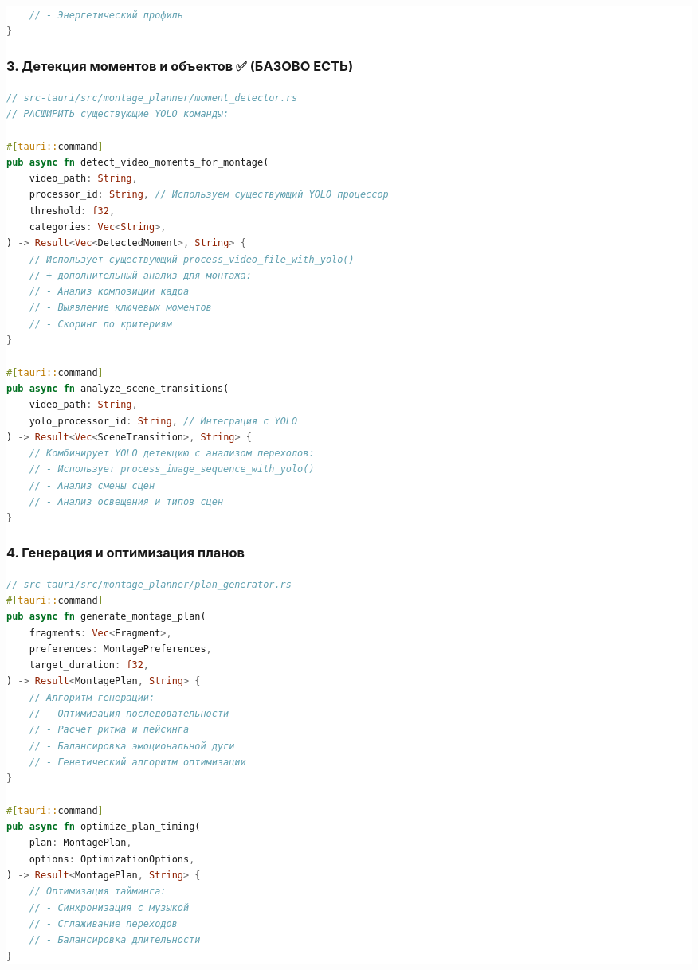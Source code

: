 ```rust
    // - Энергетический профиль
}
```

### 3. Детекция моментов и объектов ✅ (БАЗОВО ЕСТЬ)
```rust
// src-tauri/src/montage_planner/moment_detector.rs
// РАСШИРИТЬ существующие YOLO команды:

#[tauri::command]
pub async fn detect_video_moments_for_montage(
    video_path: String,
    processor_id: String, // Используем существующий YOLO процессор
    threshold: f32,
    categories: Vec<String>,
) -> Result<Vec<DetectedMoment>, String> {
    // Использует существующий process_video_file_with_yolo()
    // + дополнительный анализ для монтажа:
    // - Анализ композиции кадра
    // - Выявление ключевых моментов
    // - Скоринг по критериям
}

#[tauri::command]
pub async fn analyze_scene_transitions(
    video_path: String,
    yolo_processor_id: String, // Интеграция с YOLO
) -> Result<Vec<SceneTransition>, String> {
    // Комбинирует YOLO детекцию с анализом переходов:
    // - Использует process_image_sequence_with_yolo()
    // - Анализ смены сцен
    // - Анализ освещения и типов сцен
}
```

### 4. Генерация и оптимизация планов
```rust
// src-tauri/src/montage_planner/plan_generator.rs
#[tauri::command]
pub async fn generate_montage_plan(
    fragments: Vec<Fragment>,
    preferences: MontagePreferences,
    target_duration: f32,
) -> Result<MontagePlan, String> {
    // Алгоритм генерации:
    // - Оптимизация последовательности
    // - Расчет ритма и пейсинга
    // - Балансировка эмоциональной дуги
    // - Генетический алгоритм оптимизации
}

#[tauri::command]
pub async fn optimize_plan_timing(
    plan: MontagePlan,
    options: OptimizationOptions,
) -> Result<MontagePlan, String> {
    // Оптимизация тайминга:
    // - Синхронизация с музыкой
    // - Сглаживание переходов
    // - Балансировка длительности
}
```
